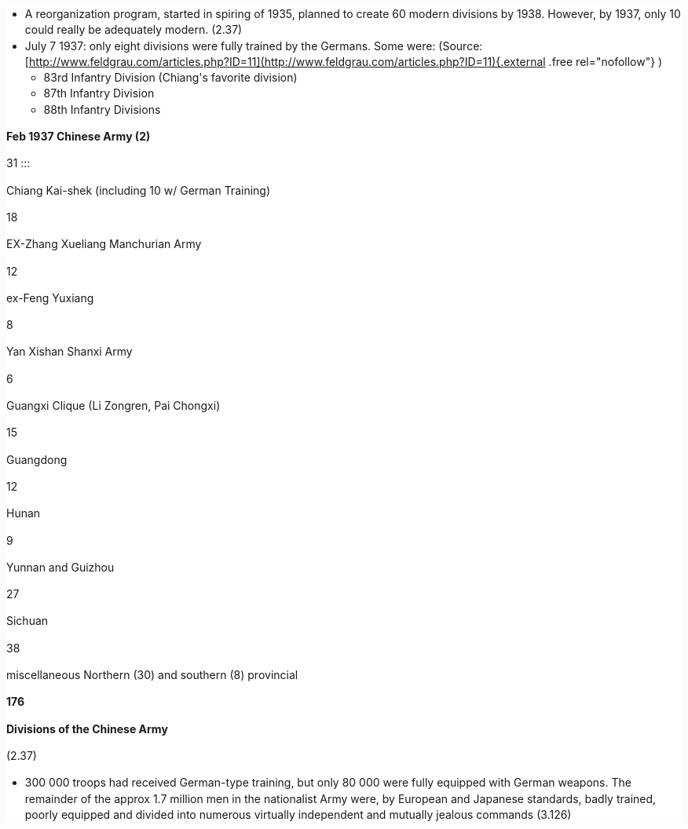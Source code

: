 - A reorganization program, started in spiring of 1935, planned to
  create 60 modern divisions by 1938. However, by 1937, only 10 could
  really be adequately modern. (2.37)
- July 7 1937: only eight divisions were fully trained by the Germans.
  Some were: (Source:
  [http://www.feldgrau.com/articles.php?ID=11](http://www.feldgrau.com/articles.php?ID=11){.external
  .free rel="nofollow"} )
  - 83rd Infantry Division (Chiang\'s favorite division)
  - 87th Infantry Division
  - 88th Infantry Divisions

**Feb 1937 Chinese Army (2)**

31
:::

Chiang Kai-shek (including 10 w/ German Training)

18

EX-Zhang Xueliang Manchurian Army

12

ex-Feng Yuxiang

8

Yan Xishan Shanxi Army

6

Guangxi Clique (Li Zongren, Pai Chongxi)

15

Guangdong

12

Hunan

9

Yunnan and Guizhou

27

Sichuan

38

miscellaneous Northern (30) and southern (8) provincial

**176**

**Divisions of the Chinese Army**

(2.37)

- 300 000 troops had received German-type training, but only 80 000
  were fully equipped with German weapons. The remainder of the approx
  1.7 million men in the nationalist Army were, by European and
  Japanese standards, badly trained, poorly equipped and divided into
  numerous virtually independent and mutually jealous commands (3.126)

